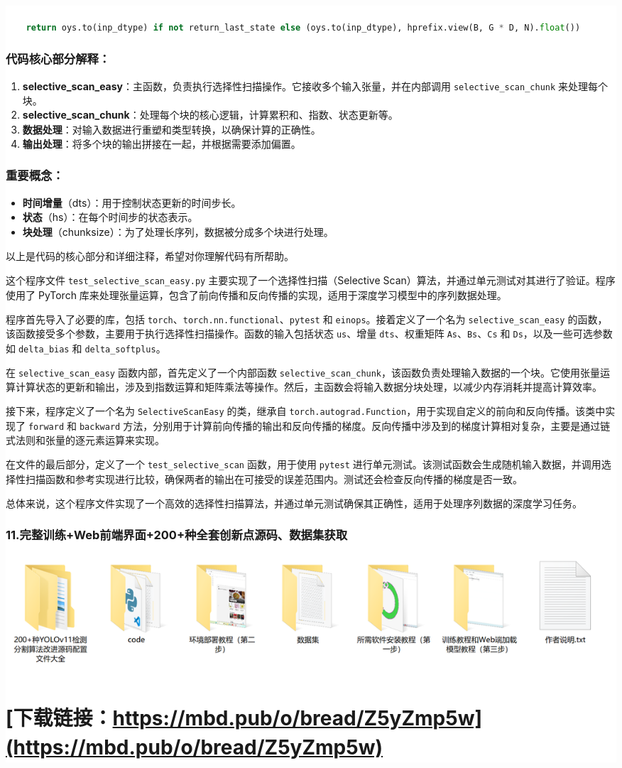```python

    return oys.to(inp_dtype) if not return_last_state else (oys.to(inp_dtype), hprefix.view(B, G * D, N).float())
```

### 代码核心部分解释：
1. **selective_scan_easy**：主函数，负责执行选择性扫描操作。它接收多个输入张量，并在内部调用 `selective_scan_chunk` 来处理每个块。
2. **selective_scan_chunk**：处理每个块的核心逻辑，计算累积和、指数、状态更新等。
3. **数据处理**：对输入数据进行重塑和类型转换，以确保计算的正确性。
4. **输出处理**：将多个块的输出拼接在一起，并根据需要添加偏置。

### 重要概念：
- **时间增量**（dts）：用于控制状态更新的时间步长。
- **状态**（hs）：在每个时间步的状态表示。
- **块处理**（chunksize）：为了处理长序列，数据被分成多个块进行处理。

以上是代码的核心部分和详细注释，希望对你理解代码有所帮助。

这个程序文件 `test_selective_scan_easy.py` 主要实现了一个选择性扫描（Selective Scan）算法，并通过单元测试对其进行了验证。程序使用了 PyTorch 库来处理张量运算，包含了前向传播和反向传播的实现，适用于深度学习模型中的序列数据处理。

程序首先导入了必要的库，包括 `torch`、`torch.nn.functional`、`pytest` 和 `einops`。接着定义了一个名为 `selective_scan_easy` 的函数，该函数接受多个参数，主要用于执行选择性扫描操作。函数的输入包括状态 `us`、增量 `dts`、权重矩阵 `As`、`Bs`、`Cs` 和 `Ds`，以及一些可选参数如 `delta_bias` 和 `delta_softplus`。

在 `selective_scan_easy` 函数内部，首先定义了一个内部函数 `selective_scan_chunk`，该函数负责处理输入数据的一个块。它使用张量运算计算状态的更新和输出，涉及到指数运算和矩阵乘法等操作。然后，主函数会将输入数据分块处理，以减少内存消耗并提高计算效率。

接下来，程序定义了一个名为 `SelectiveScanEasy` 的类，继承自 `torch.autograd.Function`，用于实现自定义的前向和反向传播。该类中实现了 `forward` 和 `backward` 方法，分别用于计算前向传播的输出和反向传播的梯度。反向传播中涉及到的梯度计算相对复杂，主要是通过链式法则和张量的逐元素运算来实现。

在文件的最后部分，定义了一个 `test_selective_scan` 函数，用于使用 `pytest` 进行单元测试。该测试函数会生成随机输入数据，并调用选择性扫描函数和参考实现进行比较，确保两者的输出在可接受的误差范围内。测试还会检查反向传播的梯度是否一致。

总体来说，这个程序文件实现了一个高效的选择性扫描算法，并通过单元测试确保其正确性，适用于处理序列数据的深度学习任务。

### 11.完整训练+Web前端界面+200+种全套创新点源码、数据集获取

![19.png](19.png)


# [下载链接：https://mbd.pub/o/bread/Z5yZmp5w](https://mbd.pub/o/bread/Z5yZmp5w)